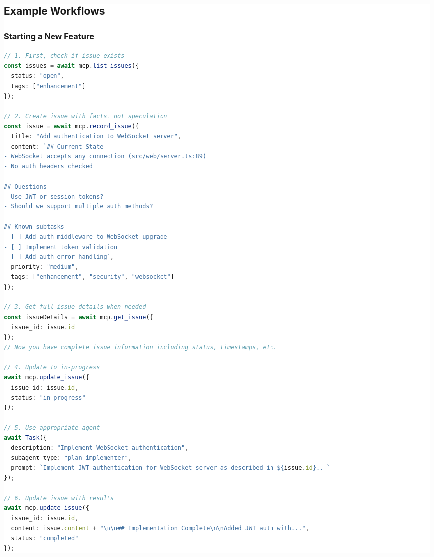 ## Example Workflows

### Starting a New Feature

```typescript
// 1. First, check if issue exists
const issues = await mcp.list_issues({
  status: "open",
  tags: ["enhancement"]
});

// 2. Create issue with facts, not speculation
const issue = await mcp.record_issue({
  title: "Add authentication to WebSocket server",
  content: `## Current State
- WebSocket accepts any connection (src/web/server.ts:89)
- No auth headers checked

## Questions
- Use JWT or session tokens?
- Should we support multiple auth methods?

## Known subtasks
- [ ] Add auth middleware to WebSocket upgrade
- [ ] Implement token validation
- [ ] Add auth error handling`,
  priority: "medium",
  tags: ["enhancement", "security", "websocket"]
});

// 3. Get full issue details when needed
const issueDetails = await mcp.get_issue({
  issue_id: issue.id
});
// Now you have complete issue information including status, timestamps, etc.

// 4. Update to in-progress
await mcp.update_issue({
  issue_id: issue.id,
  status: "in-progress"
});

// 5. Use appropriate agent
await Task({
  description: "Implement WebSocket authentication",
  subagent_type: "plan-implementer",
  prompt: `Implement JWT authentication for WebSocket server as described in ${issue.id}...`
});

// 6. Update issue with results
await mcp.update_issue({
  issue_id: issue.id,
  content: issue.content + "\n\n## Implementation Complete\n\nAdded JWT auth with...",
  status: "completed"
});
```
